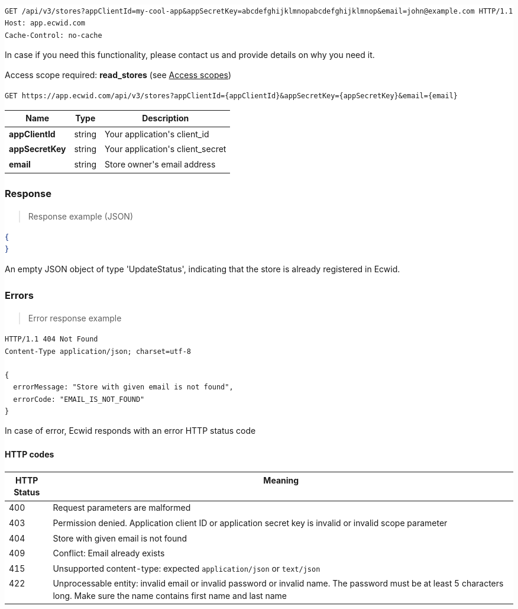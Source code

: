 ```http
GET /api/v3/stores?appClientId=my-cool-app&appSecretKey=abcdefghijklmnopabcdefghijklmnop&email=john@example.com HTTP/1.1
Host: app.ecwid.com
Cache-Control: no-cache
```

In case if you need this functionality, please contact us and provide details on why you need it.

<aside class="notice">
    Access scope required: <strong>read_stores</strong> (see <a href="#access-scopes">Access scopes</a>)
</aside>

`GET https://app.ecwid.com/api/v3/stores?appClientId={appClientId}&appSecretKey={appSecretKey}&email={email}`

Name | Type    | Description
---- | ------- | -----------
**appClientId** |  string | Your application's client_id
**appSecretKey** |  string |  Your application's client_secret
**email** | string | Store owner's email address

### Response

> Response example (JSON)

```json
{
}
```

An empty JSON object of type 'UpdateStatus', indicating that the store is already registered in Ecwid.

### Errors

> Error response example

```http
HTTP/1.1 404 Not Found
Content-Type application/json; charset=utf-8

{
  errorMessage: "Store with given email is not found",
  errorCode: "EMAIL_IS_NOT_FOUND"
}
```

In case of error, Ecwid responds with an error HTTP status code

#### HTTP codes

HTTP Status | Meaning
------------|--------
400 | Request parameters are malformed
403 | Permission denied. Application client ID or application secret key is invalid or invalid scope parameter
404 | Store with given email is not found
409 | Conflict: Email already exists
415 | Unsupported content-type: expected `application/json` or `text/json`
422 | Unprocessable entity: invalid email or invalid password or invalid name. The password must be at least 5 characters long. Make sure the name contains first name and last name

